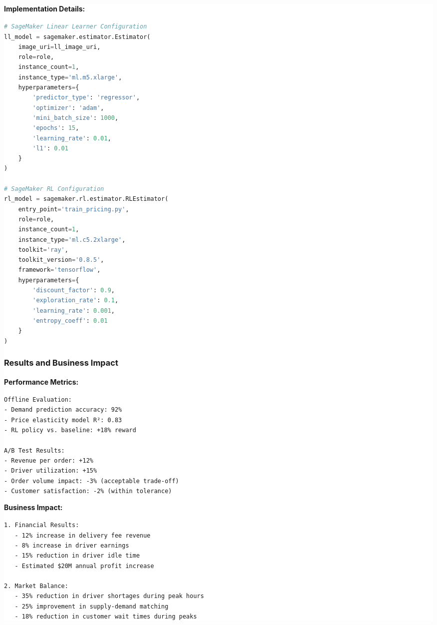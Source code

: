**Implementation Details:**
```python
# SageMaker Linear Learner Configuration
ll_model = sagemaker.estimator.Estimator(
    image_uri=ll_image_uri,
    role=role,
    instance_count=1,
    instance_type='ml.m5.xlarge',
    hyperparameters={
        'predictor_type': 'regressor',
        'optimizer': 'adam',
        'mini_batch_size': 1000,
        'epochs': 15,
        'learning_rate': 0.01,
        'l1': 0.01
    }
)

# SageMaker RL Configuration
rl_model = sagemaker.rl.estimator.RLEstimator(
    entry_point='train_pricing.py',
    role=role,
    instance_count=1,
    instance_type='ml.c5.2xlarge',
    toolkit='ray',
    toolkit_version='0.8.5',
    framework='tensorflow',
    hyperparameters={
        'discount_factor': 0.9,
        'exploration_rate': 0.1,
        'learning_rate': 0.001,
        'entropy_coeff': 0.01
    }
)
```

### Results and Business Impact

**Performance Metrics:**
```
Offline Evaluation:
- Demand prediction accuracy: 92%
- Price elasticity model R²: 0.83
- RL policy vs. baseline: +18% reward

A/B Test Results:
- Revenue per order: +12%
- Driver utilization: +15%
- Order volume impact: -3% (acceptable trade-off)
- Customer satisfaction: -2% (within tolerance)
```

**Business Impact:**
```
1. Financial Results:
   - 12% increase in delivery fee revenue
   - 8% increase in driver earnings
   - 15% reduction in driver idle time
   - Estimated $20M annual profit increase

2. Market Balance:
   - 35% reduction in driver shortages during peak hours
   - 25% improvement in supply-demand matching
   - 18% reduction in customer wait times during peaks
```

